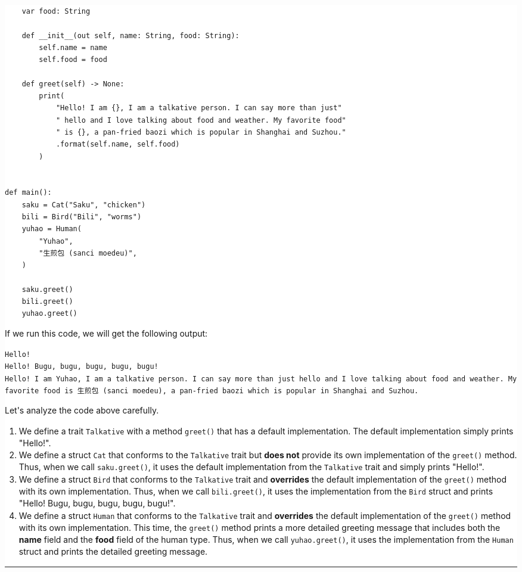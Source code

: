 ```mojo
    var food: String

    def __init__(out self, name: String, food: String):
        self.name = name
        self.food = food

    def greet(self) -> None:
        print(
            "Hello! I am {}, I am a talkative person. I can say more than just"
            " hello and I love talking about food and weather. My favorite food"
            " is {}, a pan-fried baozi which is popular in Shanghai and Suzhou."
            .format(self.name, self.food)
        )


def main():
    saku = Cat("Saku", "chicken")
    bili = Bird("Bili", "worms")
    yuhao = Human(
        "Yuhao",
        "生煎包 (sanci moedeu)",
    )

    saku.greet()
    bili.greet()
    yuhao.greet()
```

If we run this code, we will get the following output:

```console
Hello!
Hello! Bugu, bugu, bugu, bugu, bugu!
Hello! I am Yuhao, I am a talkative person. I can say more than just hello and I love talking about food and weather. My favorite food is 生煎包 (sanci moedeu), a pan-fried baozi which is popular in Shanghai and Suzhou.
```

Let's analyze the code above carefully.

1. We define a trait `Talkative` with a method `greet()` that has a default implementation. The default implementation simply prints "Hello!".
1. We define a struct `Cat` that conforms to the `Talkative` trait but **does not** provide its own implementation of the `greet()` method. Thus, when we call `saku.greet()`, it uses the default implementation from the `Talkative` trait and simply prints "Hello!".
1. We define a struct `Bird` that conforms to the `Talkative` trait and **overrides** the default implementation of the `greet()` method with its own implementation. Thus, when we call `bili.greet()`, it uses the implementation from the `Bird` struct and prints "Hello! Bugu, bugu, bugu, bugu, bugu!".
1. We define a struct `Human` that conforms to the `Talkative` trait and **overrides** the default implementation of the `greet()` method with its own implementation. This time, the `greet()` method prints a more detailed greeting message that includes both the **name** field and the **food** field of the human type. Thus, when we call `yuhao.greet()`, it uses the implementation from the `Human` struct and prints the detailed greeting message.

---